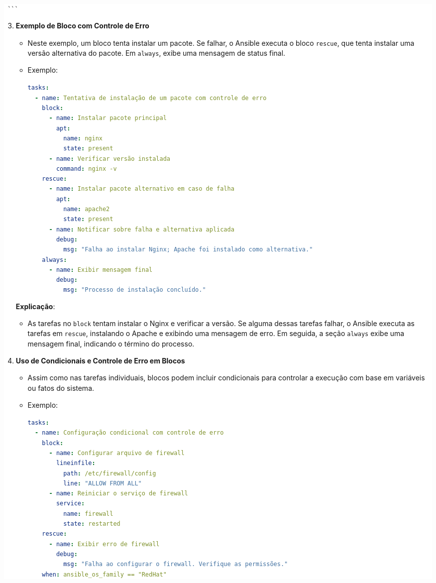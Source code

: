      ```

3. **Exemplo de Bloco com Controle de Erro**
   - Neste exemplo, um bloco tenta instalar um pacote. Se falhar, o Ansible executa o bloco `rescue`, que tenta instalar uma versão alternativa do pacote. Em `always`, exibe uma mensagem de status final.
   - Exemplo:

     ```yaml
     tasks:
       - name: Tentativa de instalação de um pacote com controle de erro
         block:
           - name: Instalar pacote principal
             apt:
               name: nginx
               state: present
           - name: Verificar versão instalada
             command: nginx -v
         rescue:
           - name: Instalar pacote alternativo em caso de falha
             apt:
               name: apache2
               state: present
           - name: Notificar sobre falha e alternativa aplicada
             debug:
               msg: "Falha ao instalar Nginx; Apache foi instalado como alternativa."
         always:
           - name: Exibir mensagem final
             debug:
               msg: "Processo de instalação concluído."
     ```

   **Explicação**:
   - As tarefas no `block` tentam instalar o Nginx e verificar a versão. Se alguma dessas tarefas falhar, o Ansible executa as tarefas em `rescue`, instalando o Apache e exibindo uma mensagem de erro. Em seguida, a seção `always` exibe uma mensagem final, indicando o término do processo.

4. **Uso de Condicionais e Controle de Erro em Blocos**
   - Assim como nas tarefas individuais, blocos podem incluir condicionais para controlar a execução com base em variáveis ou fatos do sistema.
   - Exemplo:

     ```yaml
     tasks:
       - name: Configuração condicional com controle de erro
         block:
           - name: Configurar arquivo de firewall
             lineinfile:
               path: /etc/firewall/config
               line: "ALLOW FROM ALL"
           - name: Reiniciar o serviço de firewall
             service:
               name: firewall
               state: restarted
         rescue:
           - name: Exibir erro de firewall
             debug:
               msg: "Falha ao configurar o firewall. Verifique as permissões."
         when: ansible_os_family == "RedHat"
     ```
